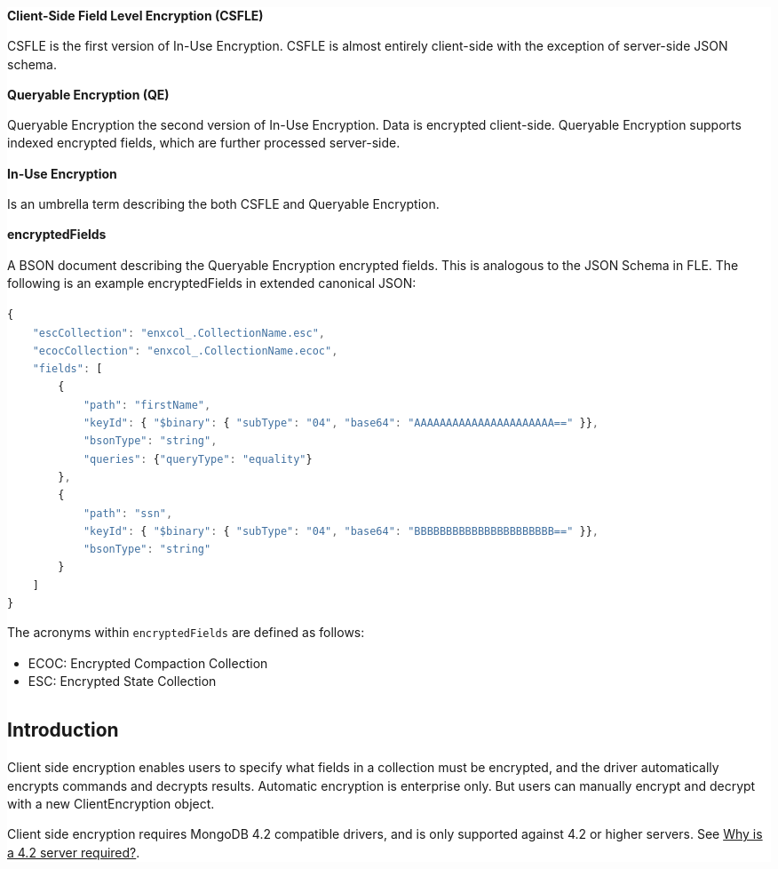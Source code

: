 **Client-Side Field Level Encryption (CSFLE)**

CSFLE is the first version of In-Use Encryption. CSFLE is almost entirely client-side with the exception of server-side
JSON schema.

**Queryable Encryption (QE)**

Queryable Encryption the second version of In-Use Encryption. Data is encrypted client-side. Queryable Encryption
supports indexed encrypted fields, which are further processed server-side.

**In-Use Encryption**

Is an umbrella term describing the both CSFLE and Queryable Encryption.

**encryptedFields**

A BSON document describing the Queryable Encryption encrypted fields. This is analogous to the JSON Schema in FLE. The
following is an example encryptedFields in extended canonical JSON:

```javascript
{
    "escCollection": "enxcol_.CollectionName.esc",
    "ecocCollection": "enxcol_.CollectionName.ecoc",
    "fields": [
        {
            "path": "firstName",
            "keyId": { "$binary": { "subType": "04", "base64": "AAAAAAAAAAAAAAAAAAAAAA==" }},
            "bsonType": "string",
            "queries": {"queryType": "equality"}
        },
        {
            "path": "ssn",
            "keyId": { "$binary": { "subType": "04", "base64": "BBBBBBBBBBBBBBBBBBBBBB==" }},
            "bsonType": "string"
        }
    ]
}
```

The acronyms within `encryptedFields` are defined as follows:

- ECOC: Encrypted Compaction Collection
- ESC: Encrypted State Collection

## Introduction

Client side encryption enables users to specify what fields in a collection must be encrypted, and the driver
automatically encrypts commands and decrypts results. Automatic encryption is enterprise only. But users can manually
encrypt and decrypt with a new ClientEncryption object.

Client side encryption requires MongoDB 4.2 compatible drivers, and is only supported against 4.2 or higher servers. See
[Why is a 4.2 server required?](#why-is-a-42-server-required).

